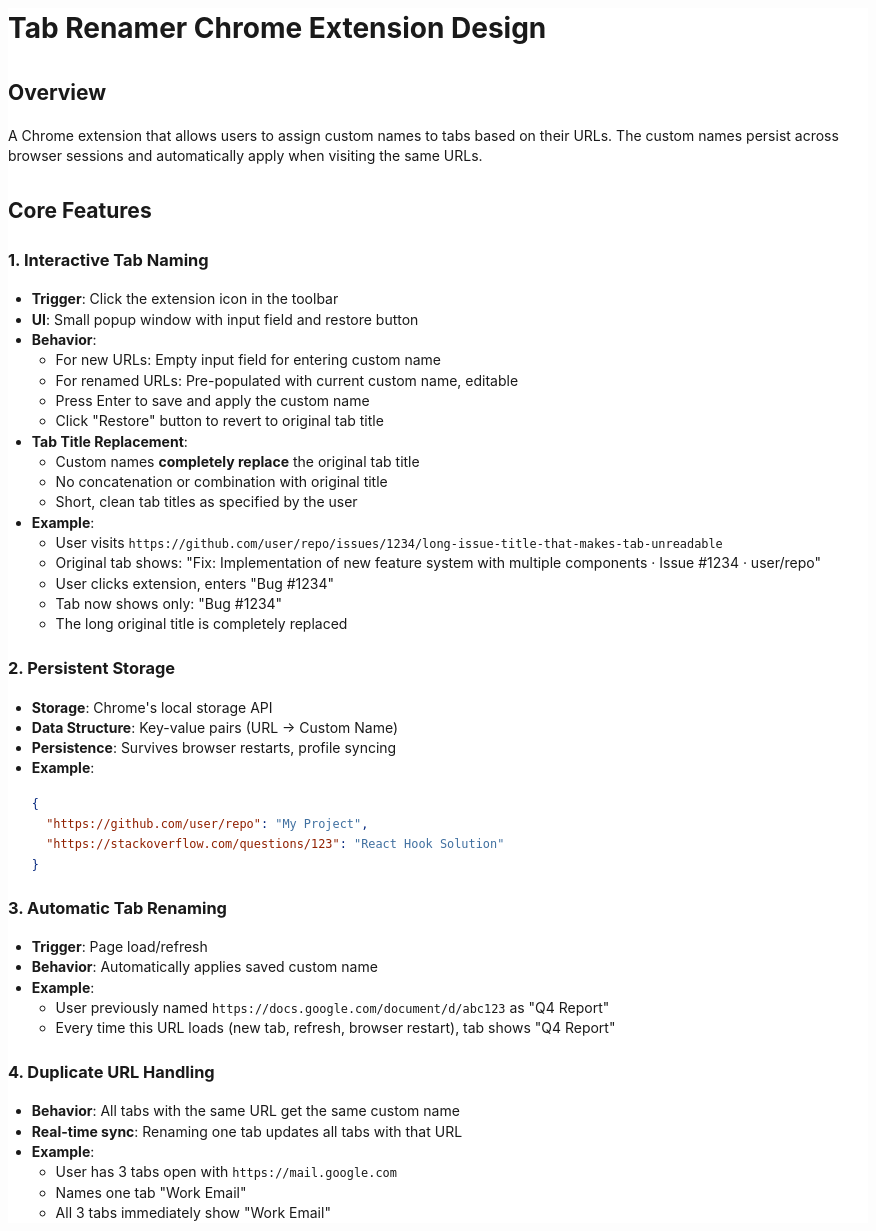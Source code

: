 # Tab Renamer Chrome Extension Design

## Overview
A Chrome extension that allows users to assign custom names to tabs based on their URLs. The custom names persist across browser sessions and automatically apply when visiting the same URLs.

## Core Features

### 1. Interactive Tab Naming
- **Trigger**: Click the extension icon in the toolbar
- **UI**: Small popup window with input field and restore button
- **Behavior**:
  - For new URLs: Empty input field for entering custom name
  - For renamed URLs: Pre-populated with current custom name, editable
  - Press Enter to save and apply the custom name
  - Click "Restore" button to revert to original tab title
- **Tab Title Replacement**:
  - Custom names **completely replace** the original tab title
  - No concatenation or combination with original title
  - Short, clean tab titles as specified by the user
- **Example**:
  - User visits `https://github.com/user/repo/issues/1234/long-issue-title-that-makes-tab-unreadable`
  - Original tab shows: "Fix: Implementation of new feature system with multiple components · Issue #1234 · user/repo"
  - User clicks extension, enters "Bug #1234"
  - Tab now shows only: "Bug #1234"
  - The long original title is completely replaced

### 2. Persistent Storage
- **Storage**: Chrome's local storage API
- **Data Structure**: Key-value pairs (URL → Custom Name)
- **Persistence**: Survives browser restarts, profile syncing
- **Example**:
  ```json
  {
    "https://github.com/user/repo": "My Project",
    "https://stackoverflow.com/questions/123": "React Hook Solution"
  }
  ```

### 3. Automatic Tab Renaming
- **Trigger**: Page load/refresh
- **Behavior**: Automatically applies saved custom name
- **Example**:
  - User previously named `https://docs.google.com/document/d/abc123` as "Q4 Report"
  - Every time this URL loads (new tab, refresh, browser restart), tab shows "Q4 Report"

### 4. Duplicate URL Handling
- **Behavior**: All tabs with the same URL get the same custom name
- **Real-time sync**: Renaming one tab updates all tabs with that URL
- **Example**:
  - User has 3 tabs open with `https://mail.google.com`
  - Names one tab "Work Email"
  - All 3 tabs immediately show "Work Email"
